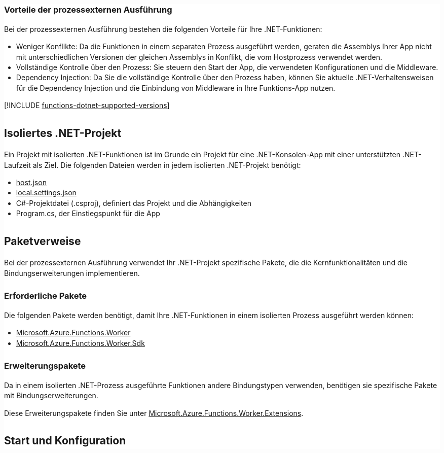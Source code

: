 ### <a name="benefits-of-running-out-of-process"></a>Vorteile der prozessexternen Ausführung

Bei der prozessexternen Ausführung bestehen die folgenden Vorteile für Ihre .NET-Funktionen: 

+ Weniger Konflikte: Da die Funktionen in einem separaten Prozess ausgeführt werden, geraten die Assemblys Ihrer App nicht mit unterschiedlichen Versionen der gleichen Assemblys in Konflikt, die vom Hostprozess verwendet werden.  
+ Vollständige Kontrolle über den Prozess: Sie steuern den Start der App, die verwendeten Konfigurationen und die Middleware.
+ Dependency Injection: Da Sie die vollständige Kontrolle über den Prozess haben, können Sie aktuelle .NET-Verhaltensweisen für die Dependency Injection und die Einbindung von Middleware in Ihre Funktions-App nutzen. 

[!INCLUDE [functions-dotnet-supported-versions](../../includes/functions-dotnet-supported-versions.md)]

## <a name="net-isolated-project"></a>Isoliertes .NET-Projekt

Ein Projekt mit isolierten .NET-Funktionen ist im Grunde ein Projekt für eine .NET-Konsolen-App mit einer unterstützten .NET-Laufzeit als Ziel. Die folgenden Dateien werden in jedem isolierten .NET-Projekt benötigt:

+ [host.json](functions-host-json.md)
+ [local.settings.json](functions-develop-local.md#local-settings-file)
+ C#-Projektdatei (.csproj), definiert das Projekt und die Abhängigkeiten
+ Program.cs, der Einstiegspunkt für die App

## <a name="package-references"></a>Paketverweise

Bei der prozessexternen Ausführung verwendet Ihr .NET-Projekt spezifische Pakete, die die Kernfunktionalitäten und die Bindungserweiterungen implementieren. 

### <a name="core-packages"></a>Erforderliche Pakete 

Die folgenden Pakete werden benötigt, damit Ihre .NET-Funktionen in einem isolierten Prozess ausgeführt werden können:

+ [Microsoft.Azure.Functions.Worker](https://www.nuget.org/packages/Microsoft.Azure.Functions.Worker/)
+ [Microsoft.Azure.Functions.Worker.Sdk](https://www.nuget.org/packages/Microsoft.Azure.Functions.Worker.Sdk/)

### <a name="extension-packages"></a>Erweiterungspakete

Da in einem isolierten .NET-Prozess ausgeführte Funktionen andere Bindungstypen verwenden, benötigen sie spezifische Pakete mit Bindungserweiterungen. 

Diese Erweiterungspakete finden Sie unter [Microsoft.Azure.Functions.Worker.Extensions](https://www.nuget.org/packages?q=Microsoft.Azure.Functions.Worker.Extensions).

## <a name="start-up-and-configuration"></a>Start und Konfiguration 
